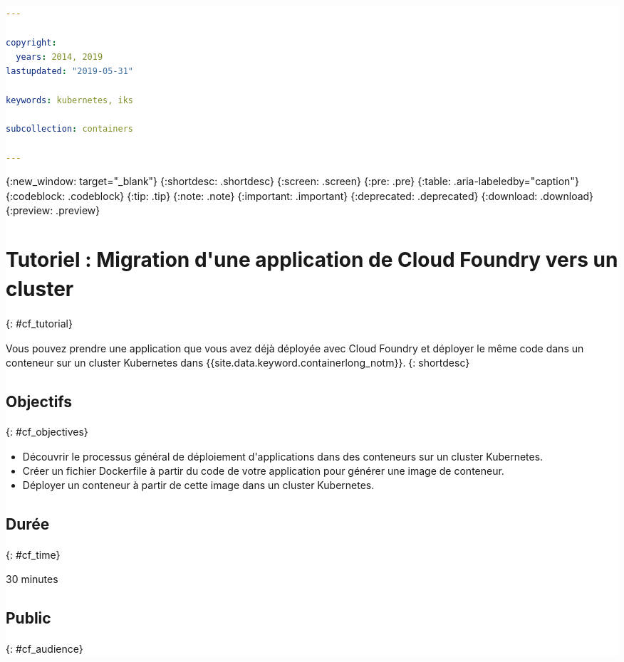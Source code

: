 ```yaml
---

copyright:
  years: 2014, 2019
lastupdated: "2019-05-31"

keywords: kubernetes, iks

subcollection: containers

---
```


{:new_window: target="_blank"}
{:shortdesc: .shortdesc}
{:screen: .screen}
{:pre: .pre}
{:table: .aria-labeledby="caption"}
{:codeblock: .codeblock}
{:tip: .tip}
{:note: .note}
{:important: .important}
{:deprecated: .deprecated}
{:download: .download}
{:preview: .preview}


# Tutoriel : Migration d'une application de Cloud Foundry vers un cluster
{: #cf_tutorial}

Vous pouvez prendre une application que vous avez déjà déployée avec Cloud Foundry et déployer le même code dans un conteneur sur un cluster Kubernetes dans {{site.data.keyword.containerlong_notm}}.
{: shortdesc}


## Objectifs
{: #cf_objectives}

- Découvrir le processus général de déploiement d'applications dans des conteneurs sur un cluster Kubernetes.
- Créer un fichier Dockerfile à partir du code de votre application pour générer une image de conteneur.
- Déployer un conteneur à partir de cette image dans un cluster Kubernetes.

## Durée
{: #cf_time}

30 minutes

## Public
{: #cf_audience}
